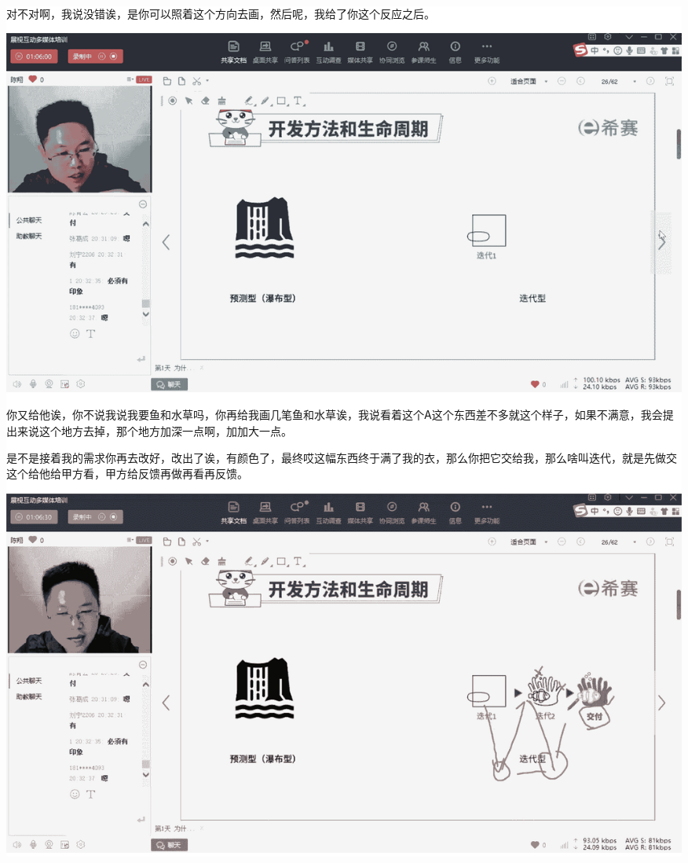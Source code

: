 对不对啊，我说没错诶，是你可以照着这个方向去画，然后呢，我给了你这个反应之后。

![](img/5f880ae6abbf6c9072b10d9720fc17f1_33.png)

你又给他诶，你不说我说我要鱼和水草吗，你再给我画几笔鱼和水草诶，我说看着这个A这个东西差不多就这个样子，如果不满意，我会提出来说这个地方去掉，那个地方加深一点啊，加加大一点。

是不是接着我的需求你再去改好，改出了诶，有颜色了，最终哎这幅东西终于满了我的衣，那么你把它交给我，那么啥叫迭代，就是先做交这个给他给甲方看，甲方给反馈再做再看再反馈。



![](img/5f880ae6abbf6c9072b10d9720fc17f1_35.png)
